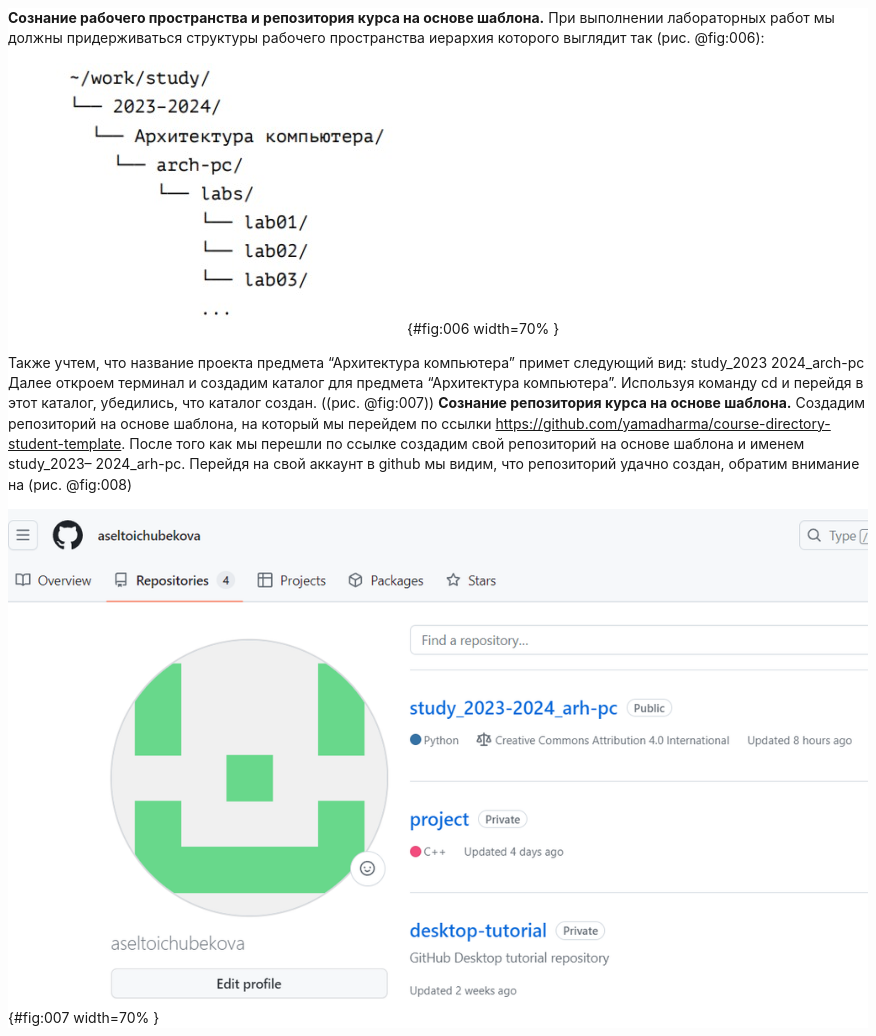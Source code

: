 **Сознание рабочего пространства и репозитория курса на основе шаблона.**
При выполнении лабораторных работ мы должны придерживаться структуры рабочего пространства иерархия которого выглядит так (рис. @fig:006):

![Структура рабочего пространства](image/abc.jpg){#fig:006 width=70% }

Также учтем, что название проекта предмета “Архитектура компьютера” примет следующий
вид: study_2023 2024_arch-pc Далее откроем терминал и создадим каталог для предмета “Архитектура компьютера”.
Используя команду cd и перейдя в этот каталог, убедились, что каталог создан. ((рис. @fig:007))
**Сознание репозитория курса на основе шаблона.**
Создадим репозиторий на основе шаблона, на который мы перейдем по ссылки https://github.com/yamadharma/course-directory-student-template. После того как мы перешли по ссылке создадим свой репозиторий на основе шаблона и именем study_2023– 2024_arh-pc. Перейдя на свой аккаунт в github мы видим, что репозиторий удачно создан, обратим внимание на (рис. @fig:008)

![Репозиторий, созданный по шаблону](image/РИС4.1.1.png){#fig:007 width=70% }
